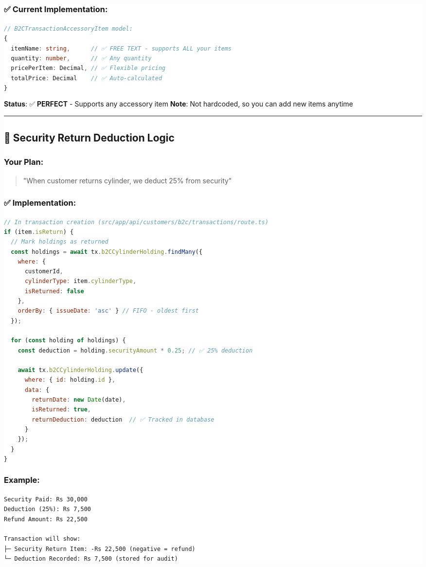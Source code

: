 ### ✅ Current Implementation:
```typescript
// B2CTransactionAccessoryItem model:
{
  itemName: string,      // ✅ FREE TEXT - supports ALL your items
  quantity: number,      // ✅ Any quantity
  pricePerItem: Decimal, // ✅ Flexible pricing
  totalPrice: Decimal    // ✅ Auto-calculated
}
```

**Status**: ✅ **PERFECT** - Supports any accessory item
**Note**: Not hardcoded, so you can add new items anytime

---

## 🎯 Security Return Deduction Logic

### Your Plan:
> "When customer returns cylinder, we deduct 25% from security"

### ✅ Implementation:
```javascript
// In transaction creation (src/app/api/customers/b2c/transactions/route.ts)
if (item.isReturn) {
  // Mark holdings as returned
  const holdings = await tx.b2CCylinderHolding.findMany({
    where: {
      customerId,
      cylinderType: item.cylinderType,
      isReturned: false
    },
    orderBy: { issueDate: 'asc' } // FIFO - oldest first
  });

  for (const holding of holdings) {
    const deduction = holding.securityAmount * 0.25; // ✅ 25% deduction
    
    await tx.b2CCylinderHolding.update({
      where: { id: holding.id },
      data: {
        returnDate: new Date(date),
        isReturned: true,
        returnDeduction: deduction  // ✅ Tracked in database
      }
    });
  }
}
```

### Example:
```
Security Paid: Rs 30,000
Deduction (25%): Rs 7,500
Refund Amount: Rs 22,500

Transaction will show:
├─ Security Return Item: -Rs 22,500 (negative = refund)
└─ Deduction Recorded: Rs 7,500 (stored for audit)
```

